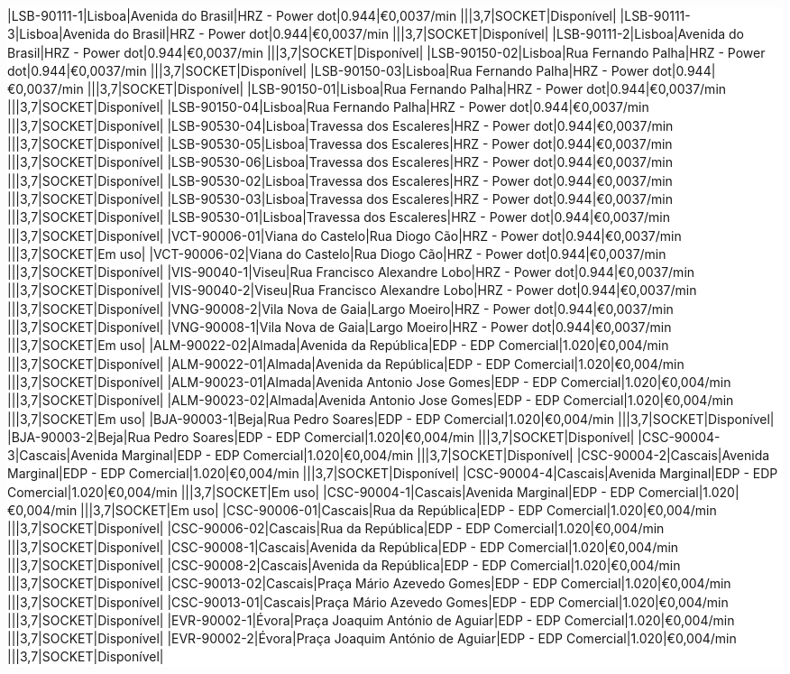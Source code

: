 |LSB-90111-1|Lisboa|Avenida do Brasil|HRZ - Power dot|0.944|€0,0037/min |||3,7|SOCKET|Disponível|
|LSB-90111-3|Lisboa|Avenida do Brasil|HRZ - Power dot|0.944|€0,0037/min |||3,7|SOCKET|Disponível|
|LSB-90111-2|Lisboa|Avenida do Brasil|HRZ - Power dot|0.944|€0,0037/min |||3,7|SOCKET|Disponível|
|LSB-90150-02|Lisboa|Rua Fernando Palha|HRZ - Power dot|0.944|€0,0037/min |||3,7|SOCKET|Disponível|
|LSB-90150-03|Lisboa|Rua Fernando Palha|HRZ - Power dot|0.944|€0,0037/min |||3,7|SOCKET|Disponível|
|LSB-90150-01|Lisboa|Rua Fernando Palha|HRZ - Power dot|0.944|€0,0037/min |||3,7|SOCKET|Disponível|
|LSB-90150-04|Lisboa|Rua Fernando Palha|HRZ - Power dot|0.944|€0,0037/min |||3,7|SOCKET|Disponível|
|LSB-90530-04|Lisboa|Travessa dos Escaleres|HRZ - Power dot|0.944|€0,0037/min |||3,7|SOCKET|Disponível|
|LSB-90530-05|Lisboa|Travessa dos Escaleres|HRZ - Power dot|0.944|€0,0037/min |||3,7|SOCKET|Disponível|
|LSB-90530-06|Lisboa|Travessa dos Escaleres|HRZ - Power dot|0.944|€0,0037/min |||3,7|SOCKET|Disponível|
|LSB-90530-02|Lisboa|Travessa dos Escaleres|HRZ - Power dot|0.944|€0,0037/min |||3,7|SOCKET|Disponível|
|LSB-90530-03|Lisboa|Travessa dos Escaleres|HRZ - Power dot|0.944|€0,0037/min |||3,7|SOCKET|Disponível|
|LSB-90530-01|Lisboa|Travessa dos Escaleres|HRZ - Power dot|0.944|€0,0037/min |||3,7|SOCKET|Disponível|
|VCT-90006-01|Viana do Castelo|Rua Diogo Cão|HRZ - Power dot|0.944|€0,0037/min |||3,7|SOCKET|Em uso|
|VCT-90006-02|Viana do Castelo|Rua Diogo Cão|HRZ - Power dot|0.944|€0,0037/min |||3,7|SOCKET|Disponível|
|VIS-90040-1|Viseu|Rua Francisco Alexandre Lobo|HRZ - Power dot|0.944|€0,0037/min |||3,7|SOCKET|Disponível|
|VIS-90040-2|Viseu|Rua Francisco Alexandre Lobo|HRZ - Power dot|0.944|€0,0037/min |||3,7|SOCKET|Disponível|
|VNG-90008-2|Vila Nova de Gaia|Largo Moeiro|HRZ - Power dot|0.944|€0,0037/min |||3,7|SOCKET|Disponível|
|VNG-90008-1|Vila Nova de Gaia|Largo Moeiro|HRZ - Power dot|0.944|€0,0037/min |||3,7|SOCKET|Em uso|
|ALM-90022-02|Almada|Avenida da República|EDP - EDP Comercial|1.020|€0,004/min |||3,7|SOCKET|Disponível|
|ALM-90022-01|Almada|Avenida da República|EDP - EDP Comercial|1.020|€0,004/min |||3,7|SOCKET|Disponível|
|ALM-90023-01|Almada|Avenida Antonio Jose Gomes|EDP - EDP Comercial|1.020|€0,004/min |||3,7|SOCKET|Disponível|
|ALM-90023-02|Almada|Avenida Antonio Jose Gomes|EDP - EDP Comercial|1.020|€0,004/min |||3,7|SOCKET|Em uso|
|BJA-90003-1|Beja|Rua Pedro Soares|EDP - EDP Comercial|1.020|€0,004/min |||3,7|SOCKET|Disponível|
|BJA-90003-2|Beja|Rua Pedro Soares|EDP - EDP Comercial|1.020|€0,004/min |||3,7|SOCKET|Disponível|
|CSC-90004-3|Cascais|Avenida Marginal|EDP - EDP Comercial|1.020|€0,004/min |||3,7|SOCKET|Disponível|
|CSC-90004-2|Cascais|Avenida Marginal|EDP - EDP Comercial|1.020|€0,004/min |||3,7|SOCKET|Disponível|
|CSC-90004-4|Cascais|Avenida Marginal|EDP - EDP Comercial|1.020|€0,004/min |||3,7|SOCKET|Em uso|
|CSC-90004-1|Cascais|Avenida Marginal|EDP - EDP Comercial|1.020|€0,004/min |||3,7|SOCKET|Em uso|
|CSC-90006-01|Cascais|Rua da República|EDP - EDP Comercial|1.020|€0,004/min |||3,7|SOCKET|Disponível|
|CSC-90006-02|Cascais|Rua da República|EDP - EDP Comercial|1.020|€0,004/min |||3,7|SOCKET|Disponível|
|CSC-90008-1|Cascais|Avenida da República|EDP - EDP Comercial|1.020|€0,004/min |||3,7|SOCKET|Disponível|
|CSC-90008-2|Cascais|Avenida da República|EDP - EDP Comercial|1.020|€0,004/min |||3,7|SOCKET|Disponível|
|CSC-90013-02|Cascais|Praça Mário Azevedo Gomes|EDP - EDP Comercial|1.020|€0,004/min |||3,7|SOCKET|Disponível|
|CSC-90013-01|Cascais|Praça Mário Azevedo Gomes|EDP - EDP Comercial|1.020|€0,004/min |||3,7|SOCKET|Disponível|
|EVR-90002-1|Évora|Praça Joaquim António de Aguiar|EDP - EDP Comercial|1.020|€0,004/min |||3,7|SOCKET|Disponível|
|EVR-90002-2|Évora|Praça Joaquim António de Aguiar|EDP - EDP Comercial|1.020|€0,004/min |||3,7|SOCKET|Disponível|